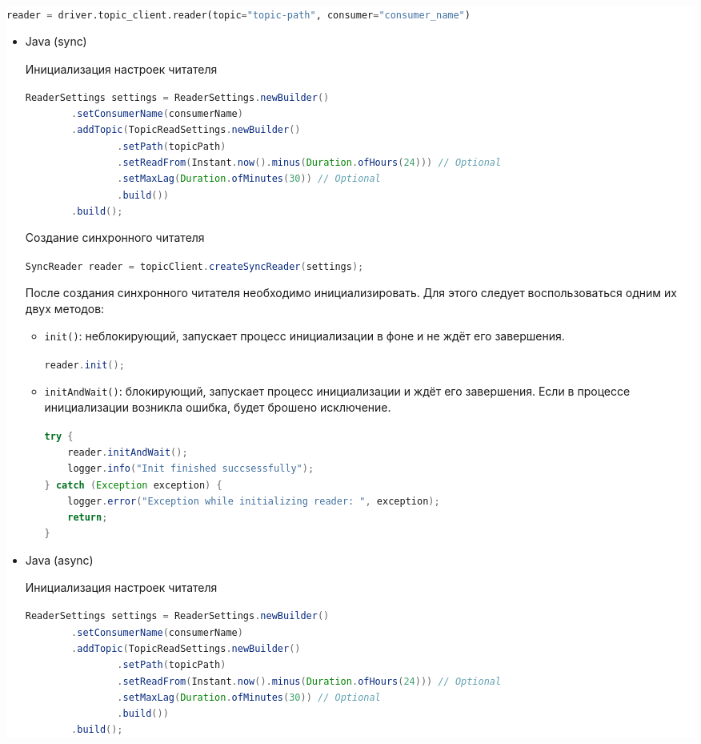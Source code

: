   ```python
  reader = driver.topic_client.reader(topic="topic-path", consumer="consumer_name")
  ```

- Java (sync)

  Инициализация настроек читателя

  ```java
  ReaderSettings settings = ReaderSettings.newBuilder()
          .setConsumerName(consumerName)
          .addTopic(TopicReadSettings.newBuilder()
                  .setPath(topicPath)
                  .setReadFrom(Instant.now().minus(Duration.ofHours(24))) // Optional
                  .setMaxLag(Duration.ofMinutes(30)) // Optional
                  .build())
          .build();
  ```

  Создание синхронного читателя

  ```java
  SyncReader reader = topicClient.createSyncReader(settings);
  ```

  После создания синхронного читателя необходимо инициализировать. Для этого следует воспользоваться одним их двух методов:
  - `init()`: неблокирующий, запускает процесс инициализации в фоне и не ждёт его завершения.

    ```java
    reader.init();
    ```

  - `initAndWait()`: блокирующий, запускает процесс инициализации и ждёт его завершения. Если в процессе инициализации возникла ошибка, будет брошено исключение.

    ```java
    try {
        reader.initAndWait();
        logger.info("Init finished succsessfully");
    } catch (Exception exception) {
        logger.error("Exception while initializing reader: ", exception);
        return;
    }
    ```

- Java (async)

  Инициализация настроек читателя

  ```java
  ReaderSettings settings = ReaderSettings.newBuilder()
          .setConsumerName(consumerName)
          .addTopic(TopicReadSettings.newBuilder()
                  .setPath(topicPath)
                  .setReadFrom(Instant.now().minus(Duration.ofHours(24))) // Optional
                  .setMaxLag(Duration.ofMinutes(30)) // Optional
                  .build())
          .build();
  ```
